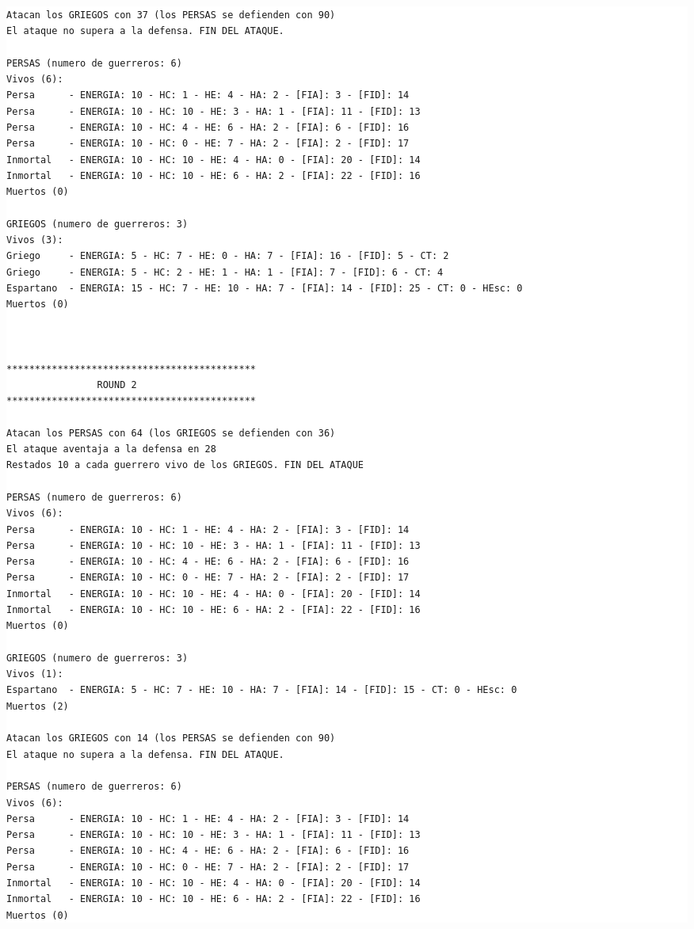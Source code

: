 	Atacan los GRIEGOS con 37 (los PERSAS se defienden con 90)
	El ataque no supera a la defensa. FIN DEL ATAQUE.

	PERSAS (numero de guerreros: 6) 
	Vivos (6):
	Persa      - ENERGIA: 10 - HC: 1 - HE: 4 - HA: 2 - [FIA]: 3 - [FID]: 14
	Persa      - ENERGIA: 10 - HC: 10 - HE: 3 - HA: 1 - [FIA]: 11 - [FID]: 13
	Persa      - ENERGIA: 10 - HC: 4 - HE: 6 - HA: 2 - [FIA]: 6 - [FID]: 16
	Persa      - ENERGIA: 10 - HC: 0 - HE: 7 - HA: 2 - [FIA]: 2 - [FID]: 17
	Inmortal   - ENERGIA: 10 - HC: 10 - HE: 4 - HA: 0 - [FIA]: 20 - [FID]: 14
	Inmortal   - ENERGIA: 10 - HC: 10 - HE: 6 - HA: 2 - [FIA]: 22 - [FID]: 16
	Muertos (0)

	GRIEGOS (numero de guerreros: 3) 
	Vivos (3):
	Griego     - ENERGIA: 5 - HC: 7 - HE: 0 - HA: 7 - [FIA]: 16 - [FID]: 5 - CT: 2
	Griego     - ENERGIA: 5 - HC: 2 - HE: 1 - HA: 1 - [FIA]: 7 - [FID]: 6 - CT: 4
	Espartano  - ENERGIA: 15 - HC: 7 - HE: 10 - HA: 7 - [FIA]: 14 - [FID]: 25 - CT: 0 - HEsc: 0
	Muertos (0)



	********************************************
	                ROUND 2
	********************************************

	Atacan los PERSAS con 64 (los GRIEGOS se defienden con 36)
	El ataque aventaja a la defensa en 28
	Restados 10 a cada guerrero vivo de los GRIEGOS. FIN DEL ATAQUE

	PERSAS (numero de guerreros: 6) 
	Vivos (6):
	Persa      - ENERGIA: 10 - HC: 1 - HE: 4 - HA: 2 - [FIA]: 3 - [FID]: 14
	Persa      - ENERGIA: 10 - HC: 10 - HE: 3 - HA: 1 - [FIA]: 11 - [FID]: 13
	Persa      - ENERGIA: 10 - HC: 4 - HE: 6 - HA: 2 - [FIA]: 6 - [FID]: 16
	Persa      - ENERGIA: 10 - HC: 0 - HE: 7 - HA: 2 - [FIA]: 2 - [FID]: 17
	Inmortal   - ENERGIA: 10 - HC: 10 - HE: 4 - HA: 0 - [FIA]: 20 - [FID]: 14
	Inmortal   - ENERGIA: 10 - HC: 10 - HE: 6 - HA: 2 - [FIA]: 22 - [FID]: 16
	Muertos (0)

	GRIEGOS (numero de guerreros: 3) 
	Vivos (1):
	Espartano  - ENERGIA: 5 - HC: 7 - HE: 10 - HA: 7 - [FIA]: 14 - [FID]: 15 - CT: 0 - HEsc: 0
	Muertos (2)

	Atacan los GRIEGOS con 14 (los PERSAS se defienden con 90)
	El ataque no supera a la defensa. FIN DEL ATAQUE.

	PERSAS (numero de guerreros: 6) 
	Vivos (6):
	Persa      - ENERGIA: 10 - HC: 1 - HE: 4 - HA: 2 - [FIA]: 3 - [FID]: 14
	Persa      - ENERGIA: 10 - HC: 10 - HE: 3 - HA: 1 - [FIA]: 11 - [FID]: 13
	Persa      - ENERGIA: 10 - HC: 4 - HE: 6 - HA: 2 - [FIA]: 6 - [FID]: 16
	Persa      - ENERGIA: 10 - HC: 0 - HE: 7 - HA: 2 - [FIA]: 2 - [FID]: 17
	Inmortal   - ENERGIA: 10 - HC: 10 - HE: 4 - HA: 0 - [FIA]: 20 - [FID]: 14
	Inmortal   - ENERGIA: 10 - HC: 10 - HE: 6 - HA: 2 - [FIA]: 22 - [FID]: 16
	Muertos (0)
